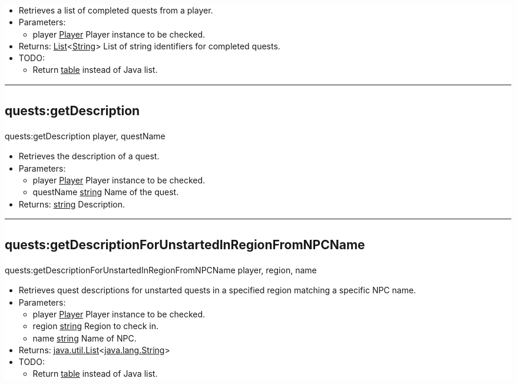 - Retrieves a list of completed quests from a player.
- Parameters:
    - <span class="param">player</span>
      <span class="datatype">[Player]</span>
      Player instance to be checked.
- Returns:
  <span class="datatype">[List][java.util.List]&lt;[String][java.lang.String]&gt;</span>
  List of string identifiers for completed quests.
- TODO:
    - Return [table][LuaTable] instead of Java list.


---
## quests:getDescription
<div class="function">
    quests:getDescription <span class="paramlist">player, questName</span>
</div>

- Retrieves the description of a quest.
- Parameters:
    - <span class="param">player</span>
      <span class="datatype">[Player]</span>
      Player instance to be checked.
    - <span class="param">questName</span>
      <span class="datatype">[string][LuaString]</span>
      Name of the quest.
- Returns:
  <span class="datatype">[string][LuaString]</span>
  Description.


---
## quests:getDescriptionForUnstartedInRegionFromNPCName
<div class="function">
    quests:getDescriptionForUnstartedInRegionFromNPCName <span class="paramlist">player, region,
    name</span>
</div>

- Retrieves quest descriptions for unstarted quests in a specified region matching a specific NPC
  name.
- Parameters:
    - <span class="param">player</span>
      <span class="datatype">[Player]</span>
      Player instance to be checked.
    - <span class="param">region</span>
      <span class="datatype">[string][LuaString]</span>
      Region to check in.
    - <span class="param">name</span>
      <span class="datatype">[string][LuaString]</span>
      Name of NPC.
- Returns:
  <span class="datatype">[java.util.List]<[java.lang.String]></span>
- TODO:
    - Return [table][LuaTable] instead of Java list.


[java.lang.String]: https://docs.oracle.com/en/java/javase/11/docs/api/java.base/java/lang/String.html
[java.util.List]: https://docs.oracle.com/en/java/javase/11/docs/api/java.base/java/util/List.html
[LuaBoolean]: http://luaj.org/luaj/3.0/api/org/luaj/vm2/LuaBoolean.html
[LuaFunction]: http://luaj.org/luaj/3.0/api/org/luaj/vm2/LuaFunction.html
[LuaInteger]: http://luaj.org/luaj/3.0/api/org/luaj/vm2/LuaInteger.html
[LuaNil]: http://luaj.org/luaj/3.0/api/org/luaj/vm2/LuaNil.html
[LuaString]: http://luaj.org/luaj/3.0/api/org/luaj/vm2/LuaString.html
[LuaTable]: http://luaj.org/luaj/3.0/api/org/luaj/vm2/LuaTable.html
[InspectAction]: /reference/java/games/stendhal/server/actions/admin/InspectAction.html
[IQuest]: /reference/java/games/stendhal/server/maps/quests/IQuest.html
[IQuest.addToWorld]: /reference/java/games/stendhal/server/maps/quests/IQuest.html#addToWorld()
[IQuest.getFormattedHistory]: /reference/java/games/stendhal/server/maps/quests/IQuest.html#getFormattedHistory(games.stendhal.server.entity.player.Player)
[IQuest.getHistory]: /reference/java/games/stendhal/server/maps/quests/IQuest.html#getHistory(games.stendhal.server.entity.player.Player)
[IQuest.getMinLevel]: /reference/java/games/stendhal/server/maps/quests/IQuest.html#getMinLevel()
[IQuest.getName]: /reference/java/games/stendhal/server/maps/quests/IQuest.html#getName()
[IQuest.getNPCName]: /reference/java/games/stendhal/server/maps/quests/IQuest.html#getNPCName()
[IQuest.getRegion]: /reference/java/games/stendhal/server/maps/quests/IQuest.html#getRegion()
[IQuest.getSlotName]: /reference/java/games/stendhal/server/maps/quests/IQuest.html#getSlotName()
[IQuest.isCompleted]: /reference/java/games/stendhal/server/maps/quests/IQuest.html#isCompleted(games.stendhal.server.entity.player.Player)
[IQuest.isRepeatable]: /reference/java/games/stendhal/server/maps/quests/IQuest.html#isRepeatable(games.stendhal.server.entity.player.Player)
[IQuest.isStarted]: /reference/java/games/stendhal/server/maps/quests/IQuest.html#isStarted(games.stendhal.server.entity.player.Player)
[IQuest.isVisibleOnQuestStatus]: /reference/java/games/stendhal/server/maps/quests/IQuest.html#isVisibleOnQuestStatus()
[IQuest.removeFromWorld]: /reference/java/games/stendhal/server/maps/quests/IQuest.html#removeFromWorld()
[LuaQuest]: /reference/java/games/stendhal/server/core/scripting/lua/LuaQuestHelper.LuaQuest.html
[Player]: /reference/java/games/stendhal/server/entity/player/Player.html
[QuestBuilder]: /reference/java/games/stendhal/server/entity/npc/quest/QuestBuilder.html
[QuestManuscript]: /reference/java/games/stendhal/server/entity/npc/quest/QuestManuscript.html
[StendhalQuestSystem]: /reference/java/games/stendhal/server/core/rp/StendhalQuestSystem.html
[CoalForHaunchy]: https://github.com/arianne/stendhal/blob/master/src/games/stendhal/server/maps/quests/CoalForHaunchy.java